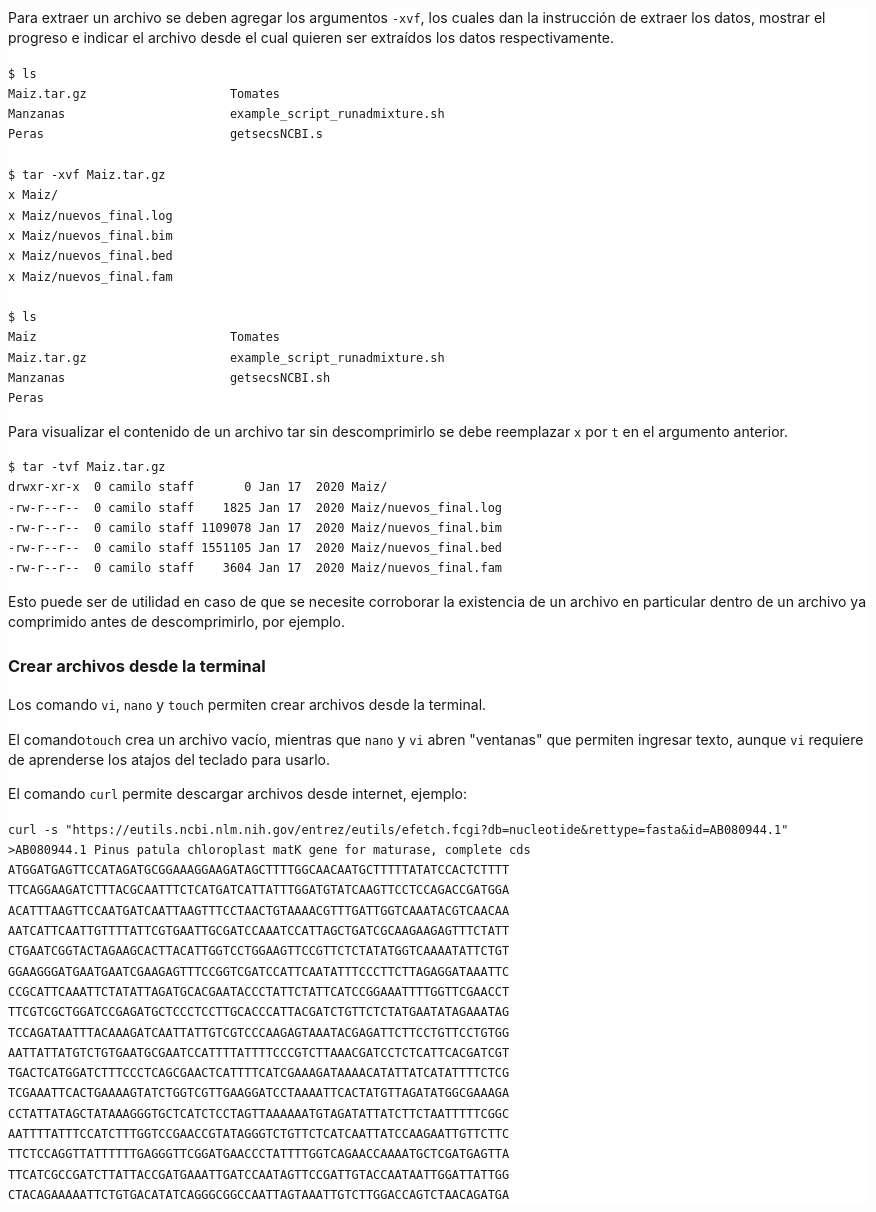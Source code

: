 Para extraer un archivo se deben agregar los argumentos `-xvf`, los cuales dan la instrucción de extraer los datos, mostrar el progreso e indicar el archivo desde el cual quieren ser extraídos los datos respectivamente.

```
$ ls
Maiz.tar.gz                    Tomates
Manzanas                       example_script_runadmixture.sh
Peras                          getsecsNCBI.s

$ tar -xvf Maiz.tar.gz
x Maiz/
x Maiz/nuevos_final.log
x Maiz/nuevos_final.bim
x Maiz/nuevos_final.bed
x Maiz/nuevos_final.fam

$ ls
Maiz                           Tomates
Maiz.tar.gz                    example_script_runadmixture.sh
Manzanas                       getsecsNCBI.sh
Peras
```
Para visualizar el contenido de un archivo tar sin descomprimirlo se debe reemplazar `x` por `t` en el argumento anterior.

```
$ tar -tvf Maiz.tar.gz
drwxr-xr-x  0 camilo staff       0 Jan 17  2020 Maiz/
-rw-r--r--  0 camilo staff    1825 Jan 17  2020 Maiz/nuevos_final.log
-rw-r--r--  0 camilo staff 1109078 Jan 17  2020 Maiz/nuevos_final.bim
-rw-r--r--  0 camilo staff 1551105 Jan 17  2020 Maiz/nuevos_final.bed
-rw-r--r--  0 camilo staff    3604 Jan 17  2020 Maiz/nuevos_final.fam
```

Esto puede ser de utilidad en caso de que se necesite corroborar la existencia de un archivo en particular dentro de un archivo ya comprimido antes de descomprimirlo, por ejemplo.

### Crear archivos desde la terminal
Los comando `vi`, `nano` y `touch` permiten crear archivos desde la terminal.

El comando`touch` crea un archivo vacío, mientras que `nano` y `vi` abren "ventanas" que permiten ingresar texto, aunque `vi` requiere de aprenderse los atajos del teclado para usarlo.

El comando `curl` permite descargar archivos desde internet, ejemplo: 

```
curl -s "https://eutils.ncbi.nlm.nih.gov/entrez/eutils/efetch.fcgi?db=nucleotide&rettype=fasta&id=AB080944.1"
>AB080944.1 Pinus patula chloroplast matK gene for maturase, complete cds
ATGGATGAGTTCCATAGATGCGGAAAGGAAGATAGCTTTTGGCAACAATGCTTTTTATATCCACTCTTTT
TTCAGGAAGATCTTTACGCAATTTCTCATGATCATTATTTGGATGTATCAAGTTCCTCCAGACCGATGGA
ACATTTAAGTTCCAATGATCAATTAAGTTTCCTAACTGTAAAACGTTTGATTGGTCAAATACGTCAACAA
AATCATTCAATTGTTTTATTCGTGAATTGCGATCCAAATCCATTAGCTGATCGCAAGAAGAGTTTCTATT
CTGAATCGGTACTAGAAGCACTTACATTGGTCCTGGAAGTTCCGTTCTCTATATGGTCAAAATATTCTGT
GGAAGGGATGAATGAATCGAAGAGTTTCCGGTCGATCCATTCAATATTTCCCTTCTTAGAGGATAAATTC
CCGCATTCAAATTCTATATTAGATGCACGAATACCCTATTCTATTCATCCGGAAATTTTGGTTCGAACCT
TTCGTCGCTGGATCCGAGATGCTCCCTCCTTGCACCCATTACGATCTGTTCTCTATGAATATAGAAATAG
TCCAGATAATTTACAAAGATCAATTATTGTCGTCCCAAGAGTAAATACGAGATTCTTCCTGTTCCTGTGG
AATTATTATGTCTGTGAATGCGAATCCATTTTATTTTCCCGTCTTAAACGATCCTCTCATTCACGATCGT
TGACTCATGGATCTTTCCCTCAGCGAACTCATTTTCATCGAAAGATAAAACATATTATCATATTTTCTCG
TCGAAATTCACTGAAAAGTATCTGGTCGTTGAAGGATCCTAAAATTCACTATGTTAGATATGGCGAAAGA
CCTATTATAGCTATAAAGGGTGCTCATCTCCTAGTTAAAAAATGTAGATATTATCTTCTAATTTTTCGGC
AATTTTATTTCCATCTTTGGTCCGAACCGTATAGGGTCTGTTCTCATCAATTATCCAAGAATTGTTCTTC
TTCTCCAGGTTATTTTTTGAGGGTTCGGATGAACCCTATTTTGGTCAGAACCAAAATGCTCGATGAGTTA
TTCATCGCCGATCTTATTACCGATGAAATTGATCCAATAGTTCCGATTGTACCAATAATTGGATTATTGG
CTACAGAAAAATTCTGTGACATATCAGGGCGGCCAATTAGTAAATTGTCTTGGACCAGTCTAACAGATGA
```